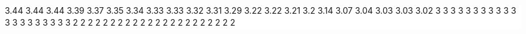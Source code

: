 3.44
3.44
3.44
3.39
3.37
3.35
3.34
3.33
3.33
3.32
3.31
3.29
3.22
3.22
3.21
3.2
3.14
3.07
3.04
3.03
3.03
3.02
3
3
3
3
3
3
3
3
3
3
3
3
3
3
3
3
3
3
3
3
2
2
2
2
2
2
2
2
2
2
2
2
2
2
2
2
2
2
2
2
2
2
